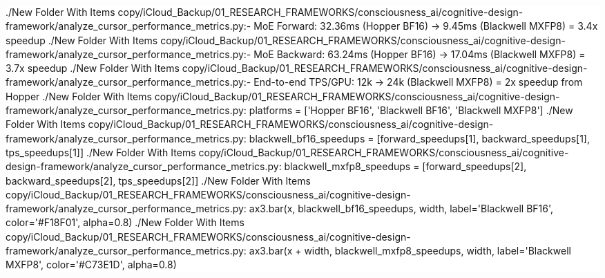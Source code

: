 ./New Folder With Items copy/iCloud_Backup/01_RESEARCH_FRAMEWORKS/consciousness_ai/cognitive-design-framework/analyze_cursor_performance_metrics.py:- MoE Forward: 32.36ms (Hopper BF16) → 9.45ms (Blackwell MXFP8) = 3.4x speedup
./New Folder With Items copy/iCloud_Backup/01_RESEARCH_FRAMEWORKS/consciousness_ai/cognitive-design-framework/analyze_cursor_performance_metrics.py:- MoE Backward: 63.24ms (Hopper BF16) → 17.04ms (Blackwell MXFP8) = 3.7x speedup
./New Folder With Items copy/iCloud_Backup/01_RESEARCH_FRAMEWORKS/consciousness_ai/cognitive-design-framework/analyze_cursor_performance_metrics.py:- End-to-end TPS/GPU: 12k → 24k (Blackwell MXFP8) = 2x speedup from Hopper
./New Folder With Items copy/iCloud_Backup/01_RESEARCH_FRAMEWORKS/consciousness_ai/cognitive-design-framework/analyze_cursor_performance_metrics.py:    platforms = ['Hopper BF16', 'Blackwell BF16', 'Blackwell MXFP8']
./New Folder With Items copy/iCloud_Backup/01_RESEARCH_FRAMEWORKS/consciousness_ai/cognitive-design-framework/analyze_cursor_performance_metrics.py:    blackwell_bf16_speedups = [forward_speedups[1], backward_speedups[1], tps_speedups[1]]
./New Folder With Items copy/iCloud_Backup/01_RESEARCH_FRAMEWORKS/consciousness_ai/cognitive-design-framework/analyze_cursor_performance_metrics.py:    blackwell_mxfp8_speedups = [forward_speedups[2], backward_speedups[2], tps_speedups[2]]
./New Folder With Items copy/iCloud_Backup/01_RESEARCH_FRAMEWORKS/consciousness_ai/cognitive-design-framework/analyze_cursor_performance_metrics.py:    ax3.bar(x, blackwell_bf16_speedups, width, label='Blackwell BF16', color='#F18F01', alpha=0.8)
./New Folder With Items copy/iCloud_Backup/01_RESEARCH_FRAMEWORKS/consciousness_ai/cognitive-design-framework/analyze_cursor_performance_metrics.py:    ax3.bar(x + width, blackwell_mxfp8_speedups, width, label='Blackwell MXFP8', color='#C73E1D', alpha=0.8)
